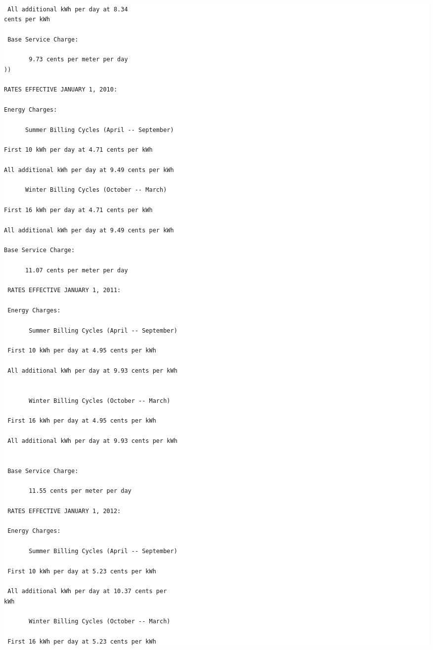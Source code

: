      All additional kWh per day at 8.34  
    cents per kWh   
  
     Base Service Charge:    
  
           9.73 cents per meter per day  
    ))  
  
    RATES EFFECTIVE JANUARY 1, 2010:  
  
    Energy Charges:  
  
          Summer Billing Cycles (April -- September)  
  
    First 10 kWh per day at 4.71 cents per kWh  
  
    All additional kWh per day at 9.49 cents per kWh  
  
          Winter Billing Cycles (October -- March)  
  
    First 16 kWh per day at 4.71 cents per kWh  
  
    All additional kWh per day at 9.49 cents per kWh  
  
    Base Service Charge:  
  
          11.07 cents per meter per day  
  
     RATES EFFECTIVE JANUARY 1, 2011:   
  
     Energy Charges:    
  
           Summer Billing Cycles (April -- September)   
  
     First 10 kWh per day at 4.95 cents per kWh    
  
     All additional kWh per day at 9.93 cents per kWh  
  
  
           Winter Billing Cycles (October -- March)   
  
     First 16 kWh per day at 4.95 cents per kWh    
  
     All additional kWh per day at 9.93 cents per kWh  
  
  
     Base Service Charge:    
  
           11.55 cents per meter per day   
  
     RATES EFFECTIVE JANUARY 1, 2012:   
  
     Energy Charges:    
  
           Summer Billing Cycles (April -- September)   
  
     First 10 kWh per day at 5.23 cents per kWh    
  
     All additional kWh per day at 10.37 cents per  
    kWh   
  
           Winter Billing Cycles (October -- March)   
  
     First 16 kWh per day at 5.23 cents per kWh    
  